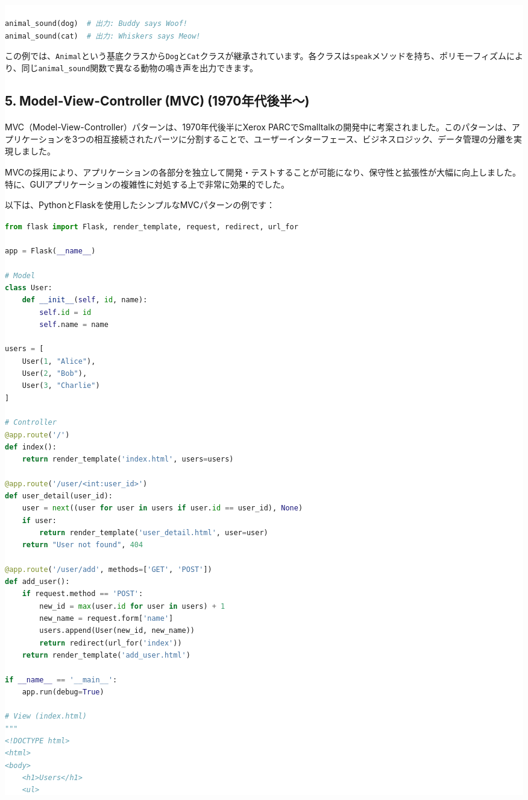 ```python

animal_sound(dog)  # 出力: Buddy says Woof!
animal_sound(cat)  # 出力: Whiskers says Meow!
```

この例では、`Animal`という基底クラスから`Dog`と`Cat`クラスが継承されています。各クラスは`speak`メソッドを持ち、ポリモーフィズムにより、同じ`animal_sound`関数で異なる動物の鳴き声を出力できます。

## 5. Model-View-Controller (MVC) (1970年代後半〜)

MVC（Model-View-Controller）パターンは、1970年代後半にXerox PARCでSmalltalkの開発中に考案されました。このパターンは、アプリケーションを3つの相互接続されたパーツに分割することで、ユーザーインターフェース、ビジネスロジック、データ管理の分離を実現しました。

MVCの採用により、アプリケーションの各部分を独立して開発・テストすることが可能になり、保守性と拡張性が大幅に向上しました。特に、GUIアプリケーションの複雑性に対処する上で非常に効果的でした。

以下は、PythonとFlaskを使用したシンプルなMVCパターンの例です：

```python
from flask import Flask, render_template, request, redirect, url_for

app = Flask(__name__)

# Model
class User:
    def __init__(self, id, name):
        self.id = id
        self.name = name

users = [
    User(1, "Alice"),
    User(2, "Bob"),
    User(3, "Charlie")
]

# Controller
@app.route('/')
def index():
    return render_template('index.html', users=users)

@app.route('/user/<int:user_id>')
def user_detail(user_id):
    user = next((user for user in users if user.id == user_id), None)
    if user:
        return render_template('user_detail.html', user=user)
    return "User not found", 404

@app.route('/user/add', methods=['GET', 'POST'])
def add_user():
    if request.method == 'POST':
        new_id = max(user.id for user in users) + 1
        new_name = request.form['name']
        users.append(User(new_id, new_name))
        return redirect(url_for('index'))
    return render_template('add_user.html')

if __name__ == '__main__':
    app.run(debug=True)

# View (index.html)
"""
<!DOCTYPE html>
<html>
<body>
    <h1>Users</h1>
    <ul>
```